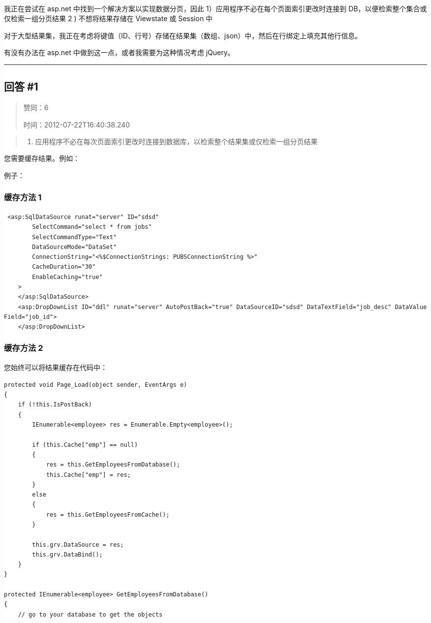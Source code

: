 我正在尝试在 asp.net 中找到一个解决方案以实现数据分页，因此 1）应用程序不必在每个页面索引更改时连接到 DB，以便检索整个集合或仅检索一组分页结果 2 ) 不想将结果存储在 Viewstate 或 Session 中

对于大型结果集，我正在考虑将键值（ID、行号）存储在结果集（数组、json）中，然后在行绑定上填充其他行信息。

有没有办法在 asp.net 中做到这一点，或者我需要为这种情况考虑 jQuery。

* * *

## 回答 #1

> 赞同：6
> 
> 时间：2012-07-22T16:40:38.240

> 1) 应用程序不必在每次页面索引更改时连接到数据库，以检索整个结果集或仅检索一组分页结果

您需要缓存结果。例如：

例子：

### 缓存方法 1

```
 <asp:SqlDataSource runat="server" ID="sdsd"
        SelectCommand="select * from jobs"
        SelectCommandType="Text"
        DataSourceMode="DataSet"
        ConnectionString="<%$ConnectionStrings: PUBSConnectionString %>"
        CacheDuration="30"
        EnableCaching="true"
    >
    </asp:SqlDataSource>
    <asp:DropDownList ID="ddl" runat="server" AutoPostBack="true" DataSourceID="sdsd" DataTextField="job_desc" DataValueField="job_id">
    </asp:DropDownList> 
```

### 缓存方法 2

您始终可以将结果缓存在代码中：

```
protected void Page_Load(object sender, EventArgs e)
{
    if (!this.IsPostBack)
    {
        IEnumerable<employee> res = Enumerable.Empty<employee>();

        if (this.Cache["emp"] == null)
        {
            res = this.GetEmployeesFromDatabase();
            this.Cache["emp"] = res;
        }
        else
        {
            res = this.GetEmployeesFromCache();
        }

        this.grv.DataSource = res;
        this.grv.DataBind();
    }
}

protected IEnumerable<employee> GetEmployeesFromDatabase()
{
    // go to your database to get the objects
```